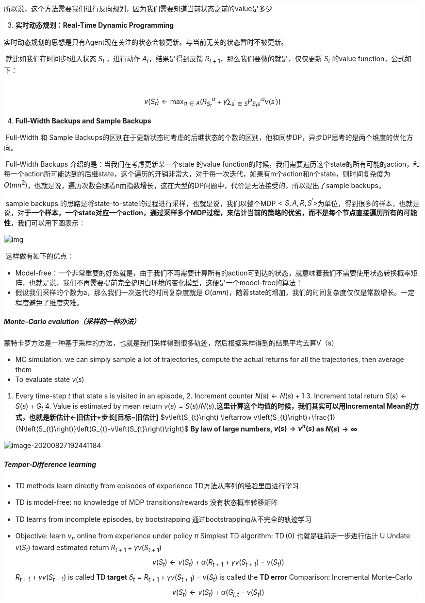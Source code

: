 ​        所以说，这个方法需要我们进行反向规划，因为我们需要知道当前状态之前的value是多少

3. **实时动态规划：Real-Time Dynamic Programming**

​       实时动态规划的思想是只有Agent现在关注的状态会被更新。与当前无关的状态暂时不被更新。

​        就比如我们在时间步t进入状态 $S_{t}$ ，进行动作 $A_{t}$，结果是得到反馈  $R_{t+1}$，那么我们要做的就是，仅仅更新 $S_{t}$ 的value function，公式如下：

​                                                                                                            $$v\left(S_{t}\right) \leftarrow \max _{a \in A}\left(R_{S_{t}}^{a}+\gamma \sum_{s^{\prime} \in S} P_{S_{t} s^{\prime}}^{a} v\left(s^{\prime}\right)\right) $$

4. **Full-Width Backups and Sample Backups**

​          Full-Width 和 Sample Backups的区别在于更新状态时考虑的后继状态的个数的区别，他和同步DP，异步DP思考的是两个维度的优化方向。

​          Full-Width Backups 介绍的是：当我们在考虑更新某一个state 的value function的时候，我们需要遍历这个state的所有可能的action，和每一个action所可能达到的后继state，这个遍历的开销非常大，对于每一次迭代，如果有m个action和n个state，则时间复杂度为 $O\left(m n^{2}\right)$，也就是说，遍历次数会随着n而指数增长，这在大型的DP问题中，代价是无法接受的，所以提出了sample backups。

​       sample backups 的思路是将state-to-state的过程进行采样，也就是说，我们以整个MDP$<S, A, R, S^{\prime}>$为单位，得到很多的样本，也就是说，对**于一个样本，一个state对应一个action，通过采样多个MDP过程，来估计当前的策略的优劣，而不是每个节点直接遍历所有的可能性**，我们可以用下图表示：

![img](https://raw.githubusercontent.com/Yunhui1998/markdown_image/main/RL/v2-90a0552f35411aa45017cbcd3361187d_720w.jpg)

​       这样做有如下的优点：

- Model-free：一个非常重要的好处就是，由于我们不再需要计算所有的action可到达的状态，就意味着我们不需要使用状态转换概率矩阵，也就是说，我们不再需要提前完全搞明白环境的变化模型，这便是一个model-free的算法！
- 假设我们采样的个数为a，那么我们一次迭代的时间复杂度就是 $O(a m n)$，随着state的增加，我们的时间复杂度仅仅是常数增长。一定程度避免了维度灾难。

##### Monte-Carlo evalution（采样的一种办法）

​        蒙特卡罗方法是一种基于采样的方法，也就是我们采样得到很多轨迹，然后根据采样得到的结果平均去算V（s）

- MC simulation: we can simply sample a lot of trajectories, compute the actual returns for all the trajectories, then average them
- To evaluate state $v(s)$

1. Every time-step $t$ that state s is visited in an episode,
          2. Increment counter $N(s) \leftarrow N(s)+1$
             3. Increment total return $S(s) \leftarrow S(s)+G_{t}$
             4. Value is estimated by mean return $v(s)=S(s) / N(s)$,**这里计算这个均值的时候，我们其实可以用Incremental Mean的方式，也就是新估计←旧估计+步长[目标−旧估计]**  $v\left(S_{t}\right) \leftarrow v\left(S_{t}\right)+\frac{1}{N\left(S_{t}\right)}\left(G_{t}-v\left(S_{t}\right)\right)$
                **By law of large numbers, $v(s) \rightarrow v^{\pi}(s)$ as $N(s) \rightarrow \infty$**

![image-20200827192441184](https://raw.githubusercontent.com/Yunhui1998/markdown_image/main/RL/image-20200827192441184.png)

##### Tempor-Difference learning

- TD methods learn directly from episodes of experience  TD方法从序列的经验里面进行学习

- TD is model-free: no knowledge of MDP transitions/rewards   没有状态概率转移矩阵

- TD learns from incomplete episodes, by bootstrapping   通过bootstrapping从不完全的轨迹学习

- Objective: learn $v_{\pi}$ online from experience under policy $\pi$ Simplest TD algorithm: $\operatorname{TD}(0)$   也就是往前走一步进行估计
  U Undate $v\left(S_{t}\right)$ toward estimated return $R_{t+1}+\gamma v\left(S_{t+1}\right)$
  $$
  v\left(S_{t}\right) \leftarrow v\left(S_{t}\right)+\alpha\left(R_{t+1}+\gamma v\left(S_{t+1}\right)-v\left(S_{t}\right)\right)
  $$
  $R_{t+1}+\gamma v\left(S_{t+1}\right)$ is called **TD target**
  $\delta_{t}=R_{t+1}+\gamma v\left(S_{t+1}\right)-v\left(S_{t}\right)$ is called the **TD error**
  Comparison: Incremental Monte-Carlo
  $$
  v\left(S_{t}\right) \leftarrow v\left(S_{t}\right)+\alpha\left(G_{i, t}-v\left(S_{t}\right)\right)
  $$

